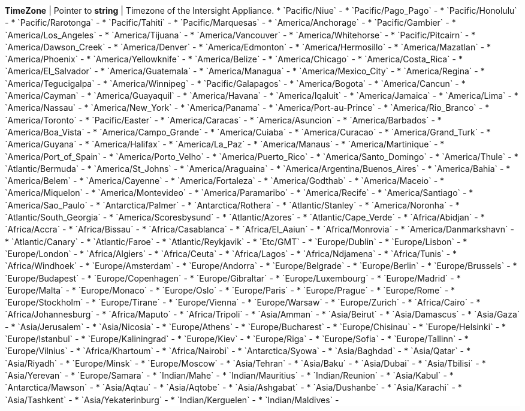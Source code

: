 **TimeZone** | Pointer to **string** | Timezone of the Intersight Appliance. * &#x60;Pacific/Niue&#x60; -  * &#x60;Pacific/Pago_Pago&#x60; -  * &#x60;Pacific/Honolulu&#x60; -  * &#x60;Pacific/Rarotonga&#x60; -  * &#x60;Pacific/Tahiti&#x60; -  * &#x60;Pacific/Marquesas&#x60; -  * &#x60;America/Anchorage&#x60; -  * &#x60;Pacific/Gambier&#x60; -  * &#x60;America/Los_Angeles&#x60; -  * &#x60;America/Tijuana&#x60; -  * &#x60;America/Vancouver&#x60; -  * &#x60;America/Whitehorse&#x60; -  * &#x60;Pacific/Pitcairn&#x60; -  * &#x60;America/Dawson_Creek&#x60; -  * &#x60;America/Denver&#x60; -  * &#x60;America/Edmonton&#x60; -  * &#x60;America/Hermosillo&#x60; -  * &#x60;America/Mazatlan&#x60; -  * &#x60;America/Phoenix&#x60; -  * &#x60;America/Yellowknife&#x60; -  * &#x60;America/Belize&#x60; -  * &#x60;America/Chicago&#x60; -  * &#x60;America/Costa_Rica&#x60; -  * &#x60;America/El_Salvador&#x60; -  * &#x60;America/Guatemala&#x60; -  * &#x60;America/Managua&#x60; -  * &#x60;America/Mexico_City&#x60; -  * &#x60;America/Regina&#x60; -  * &#x60;America/Tegucigalpa&#x60; -  * &#x60;America/Winnipeg&#x60; -  * &#x60;Pacific/Galapagos&#x60; -  * &#x60;America/Bogota&#x60; -  * &#x60;America/Cancun&#x60; -  * &#x60;America/Cayman&#x60; -  * &#x60;America/Guayaquil&#x60; -  * &#x60;America/Havana&#x60; -  * &#x60;America/Iqaluit&#x60; -  * &#x60;America/Jamaica&#x60; -  * &#x60;America/Lima&#x60; -  * &#x60;America/Nassau&#x60; -  * &#x60;America/New_York&#x60; -  * &#x60;America/Panama&#x60; -  * &#x60;America/Port-au-Prince&#x60; -  * &#x60;America/Rio_Branco&#x60; -  * &#x60;America/Toronto&#x60; -  * &#x60;Pacific/Easter&#x60; -  * &#x60;America/Caracas&#x60; -  * &#x60;America/Asuncion&#x60; -  * &#x60;America/Barbados&#x60; -  * &#x60;America/Boa_Vista&#x60; -  * &#x60;America/Campo_Grande&#x60; -  * &#x60;America/Cuiaba&#x60; -  * &#x60;America/Curacao&#x60; -  * &#x60;America/Grand_Turk&#x60; -  * &#x60;America/Guyana&#x60; -  * &#x60;America/Halifax&#x60; -  * &#x60;America/La_Paz&#x60; -  * &#x60;America/Manaus&#x60; -  * &#x60;America/Martinique&#x60; -  * &#x60;America/Port_of_Spain&#x60; -  * &#x60;America/Porto_Velho&#x60; -  * &#x60;America/Puerto_Rico&#x60; -  * &#x60;America/Santo_Domingo&#x60; -  * &#x60;America/Thule&#x60; -  * &#x60;Atlantic/Bermuda&#x60; -  * &#x60;America/St_Johns&#x60; -  * &#x60;America/Araguaina&#x60; -  * &#x60;America/Argentina/Buenos_Aires&#x60; -  * &#x60;America/Bahia&#x60; -  * &#x60;America/Belem&#x60; -  * &#x60;America/Cayenne&#x60; -  * &#x60;America/Fortaleza&#x60; -  * &#x60;America/Godthab&#x60; -  * &#x60;America/Maceio&#x60; -  * &#x60;America/Miquelon&#x60; -  * &#x60;America/Montevideo&#x60; -  * &#x60;America/Paramaribo&#x60; -  * &#x60;America/Recife&#x60; -  * &#x60;America/Santiago&#x60; -  * &#x60;America/Sao_Paulo&#x60; -  * &#x60;Antarctica/Palmer&#x60; -  * &#x60;Antarctica/Rothera&#x60; -  * &#x60;Atlantic/Stanley&#x60; -  * &#x60;America/Noronha&#x60; -  * &#x60;Atlantic/South_Georgia&#x60; -  * &#x60;America/Scoresbysund&#x60; -  * &#x60;Atlantic/Azores&#x60; -  * &#x60;Atlantic/Cape_Verde&#x60; -  * &#x60;Africa/Abidjan&#x60; -  * &#x60;Africa/Accra&#x60; -  * &#x60;Africa/Bissau&#x60; -  * &#x60;Africa/Casablanca&#x60; -  * &#x60;Africa/El_Aaiun&#x60; -  * &#x60;Africa/Monrovia&#x60; -  * &#x60;America/Danmarkshavn&#x60; -  * &#x60;Atlantic/Canary&#x60; -  * &#x60;Atlantic/Faroe&#x60; -  * &#x60;Atlantic/Reykjavik&#x60; -  * &#x60;Etc/GMT&#x60; -  * &#x60;Europe/Dublin&#x60; -  * &#x60;Europe/Lisbon&#x60; -  * &#x60;Europe/London&#x60; -  * &#x60;Africa/Algiers&#x60; -  * &#x60;Africa/Ceuta&#x60; -  * &#x60;Africa/Lagos&#x60; -  * &#x60;Africa/Ndjamena&#x60; -  * &#x60;Africa/Tunis&#x60; -  * &#x60;Africa/Windhoek&#x60; -  * &#x60;Europe/Amsterdam&#x60; -  * &#x60;Europe/Andorra&#x60; -  * &#x60;Europe/Belgrade&#x60; -  * &#x60;Europe/Berlin&#x60; -  * &#x60;Europe/Brussels&#x60; -  * &#x60;Europe/Budapest&#x60; -  * &#x60;Europe/Copenhagen&#x60; -  * &#x60;Europe/Gibraltar&#x60; -  * &#x60;Europe/Luxembourg&#x60; -  * &#x60;Europe/Madrid&#x60; -  * &#x60;Europe/Malta&#x60; -  * &#x60;Europe/Monaco&#x60; -  * &#x60;Europe/Oslo&#x60; -  * &#x60;Europe/Paris&#x60; -  * &#x60;Europe/Prague&#x60; -  * &#x60;Europe/Rome&#x60; -  * &#x60;Europe/Stockholm&#x60; -  * &#x60;Europe/Tirane&#x60; -  * &#x60;Europe/Vienna&#x60; -  * &#x60;Europe/Warsaw&#x60; -  * &#x60;Europe/Zurich&#x60; -  * &#x60;Africa/Cairo&#x60; -  * &#x60;Africa/Johannesburg&#x60; -  * &#x60;Africa/Maputo&#x60; -  * &#x60;Africa/Tripoli&#x60; -  * &#x60;Asia/Amman&#x60; -  * &#x60;Asia/Beirut&#x60; -  * &#x60;Asia/Damascus&#x60; -  * &#x60;Asia/Gaza&#x60; -  * &#x60;Asia/Jerusalem&#x60; -  * &#x60;Asia/Nicosia&#x60; -  * &#x60;Europe/Athens&#x60; -  * &#x60;Europe/Bucharest&#x60; -  * &#x60;Europe/Chisinau&#x60; -  * &#x60;Europe/Helsinki&#x60; -  * &#x60;Europe/Istanbul&#x60; -  * &#x60;Europe/Kaliningrad&#x60; -  * &#x60;Europe/Kiev&#x60; -  * &#x60;Europe/Riga&#x60; -  * &#x60;Europe/Sofia&#x60; -  * &#x60;Europe/Tallinn&#x60; -  * &#x60;Europe/Vilnius&#x60; -  * &#x60;Africa/Khartoum&#x60; -  * &#x60;Africa/Nairobi&#x60; -  * &#x60;Antarctica/Syowa&#x60; -  * &#x60;Asia/Baghdad&#x60; -  * &#x60;Asia/Qatar&#x60; -  * &#x60;Asia/Riyadh&#x60; -  * &#x60;Europe/Minsk&#x60; -  * &#x60;Europe/Moscow&#x60; -  * &#x60;Asia/Tehran&#x60; -  * &#x60;Asia/Baku&#x60; -  * &#x60;Asia/Dubai&#x60; -  * &#x60;Asia/Tbilisi&#x60; -  * &#x60;Asia/Yerevan&#x60; -  * &#x60;Europe/Samara&#x60; -  * &#x60;Indian/Mahe&#x60; -  * &#x60;Indian/Mauritius&#x60; -  * &#x60;Indian/Reunion&#x60; -  * &#x60;Asia/Kabul&#x60; -  * &#x60;Antarctica/Mawson&#x60; -  * &#x60;Asia/Aqtau&#x60; -  * &#x60;Asia/Aqtobe&#x60; -  * &#x60;Asia/Ashgabat&#x60; -  * &#x60;Asia/Dushanbe&#x60; -  * &#x60;Asia/Karachi&#x60; -  * &#x60;Asia/Tashkent&#x60; -  * &#x60;Asia/Yekaterinburg&#x60; -  * &#x60;Indian/Kerguelen&#x60; -  * &#x60;Indian/Maldives&#x60; -